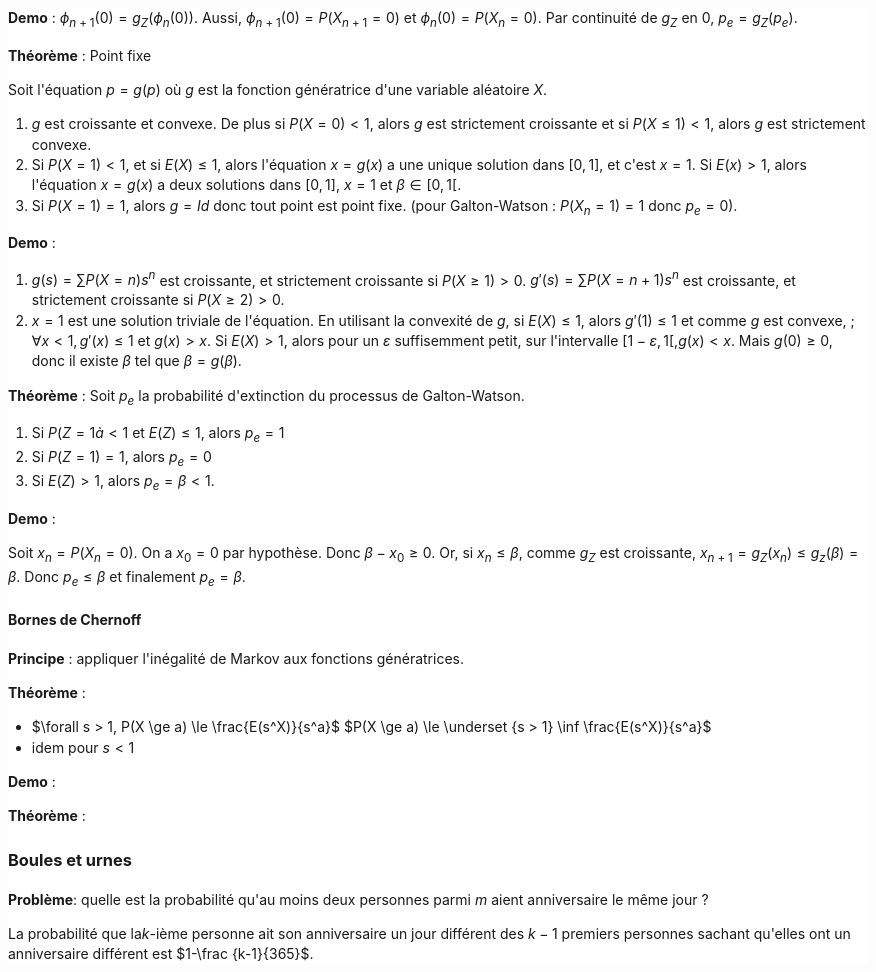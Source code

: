 **Demo** : $\phi_{n+1}(0) = g_Z(\phi_n(0))$. Aussi, $\phi_{n+1}(0) = P(X_{n+1}= 0)$ et $\phi_n(0)=P(X_n=0)$. Par continuité de $g_Z$ en $0$, $p_e = g_Z(p_e)$.

**Théorème** : Point fixe

Soit l'équation $p=g(p)$ où $g$ est la fonction génératrice d'une variable aléatoire $X$.

1. $g$ est croissante et convexe. De plus si $P(X=0) < 1$, alors $g$ est strictement croissante et si $P(X\le 1) < 1$, alors $g$ est strictement convexe.
2. Si $P(X=1) < 1$, et si $E(X) \le 1$, alors l'équation $x=g(x)$ a une unique solution dans $[0,1]$, et c'est $x=1$. Si $E(x) > 1$, alors l'équation $x=g(x)$ a deux solutions dans $[0,1]$, $x=1$ et $\beta\in[0,1[$.
3. Si $P(X=1) = 1$, alors $g = Id$ donc tout point est point fixe. (pour Galton-Watson : $P(X_n=1) = 1$ donc $p_e=0$).

**Demo** :

1. $g(s) = \sum P(X=n)s^n$ est croissante, et strictement croissante si $P(X\ge 1) > 0$.
   $g'(s) = \sum P(X=n+1)s^n$ est croissante, et strictement croissante si $P(X\ge 2) > 0$.
2. $x=1$ est une solution triviale de l'équation.
   En utilisant  la convexité de $g$, si $E(X) \le 1$, alors $g'(1) \le 1$ et comme $g$ est convexe, $;\forall x < 1, g'(x) \le 1$ et $g(x) > x$.
   Si $E(X) > 1$, alors pour un $\varepsilon$ suffisemment petit, sur l'intervalle $[1-\varepsilon, 1[, g(x) < x$. Mais $g(0) \ge 0$, donc il existe $\beta$ tel que $\beta = g(\beta)$.

**Théorème** : Soit $p_e$ la probabilité d'extinction du processus de Galton-Watson.

1. Si $P(Z=1à < 1$ et $E(Z) \le 1$, alors $p_e = 1$
2. Si $P(Z=1) = 1$, alors $p_e=0$
3. Si $E(Z) > 1$, alors $p_e=\beta < 1$.

**Demo** :

Soit $x_n = P(X_n=0)$. On a $x_0 = 0$ par hypothèse. Donc $\beta - x_0 \ge 0$. Or, si $x_n \le \beta$, comme $g_Z$ est croissante, $x_{n+1}=g_Z(x_n) \le g_z(\beta) = \beta$. Donc $p_e \le \beta$ et finalement $p_e = \beta$.

#### Bornes de Chernoff

**Principe** : appliquer l'inégalité de Markov aux fonctions génératrices.

**Théorème** : 

- $\forall s > 1, P(X \ge a) \le \frac{E(s^X)}{s^a}$
  $P(X \ge a) \le \underset {s > 1} \inf \frac{E(s^X)}{s^a}$
- idem pour $s < 1$

**Demo** :

**Théorème** :



### Boules et urnes

**Problème**: quelle est la probabilité qu'au moins deux personnes parmi $m$ aient anniversaire le même jour ?

La probabilité que la$k$-ième personne ait son anniversaire un jour différent des $k-1$ premiers personnes sachant qu'elles ont un anniversaire différent est $1-\frac {k-1}{365}$.
